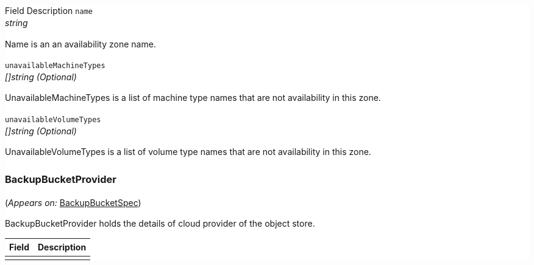 <tr>
<th>Field</th>
<th>Description</th>
</tr>
</thead>
<tbody>
<tr>
<td>
<code>name</code></br>
<em>
string
</em>
</td>
<td>
<p>Name is an an availability zone name.</p>
</td>
</tr>
<tr>
<td>
<code>unavailableMachineTypes</code></br>
<em>
[]string
</em>
</td>
<td>
<em>(Optional)</em>
<p>UnavailableMachineTypes is a list of machine type names that are not availability in this zone.</p>
</td>
</tr>
<tr>
<td>
<code>unavailableVolumeTypes</code></br>
<em>
[]string
</em>
</td>
<td>
<em>(Optional)</em>
<p>UnavailableVolumeTypes is a list of volume type names that are not availability in this zone.</p>
</td>
</tr>
</tbody>
</table>
<h3 id="core.gardener.cloud/v1beta1.BackupBucketProvider">BackupBucketProvider
</h3>
<p>
(<em>Appears on:</em>
<a href="#core.gardener.cloud/v1beta1.BackupBucketSpec">BackupBucketSpec</a>)
</p>
<p>
<p>BackupBucketProvider holds the details of cloud provider of the object store.</p>
</p>
<table>
<thead>
<tr>
<th>Field</th>
<th>Description</th>
</tr>
</thead>
<tbody>
<tr>
<td>